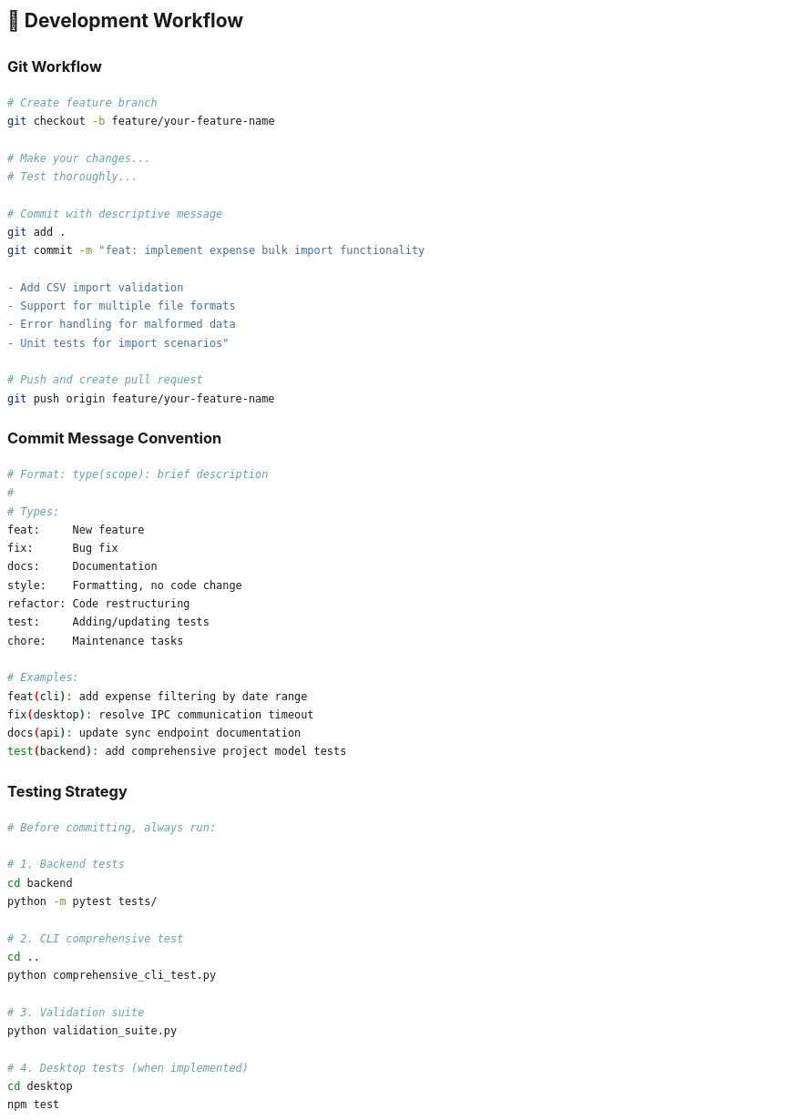 
## 🔄 **Development Workflow**

### **Git Workflow**
```bash
# Create feature branch
git checkout -b feature/your-feature-name

# Make your changes...
# Test thoroughly...

# Commit with descriptive message
git add .
git commit -m "feat: implement expense bulk import functionality

- Add CSV import validation
- Support for multiple file formats  
- Error handling for malformed data
- Unit tests for import scenarios"

# Push and create pull request
git push origin feature/your-feature-name
```

### **Commit Message Convention**
```bash
# Format: type(scope): brief description
#
# Types:
feat:     New feature
fix:      Bug fix
docs:     Documentation
style:    Formatting, no code change
refactor: Code restructuring
test:     Adding/updating tests
chore:    Maintenance tasks

# Examples:
feat(cli): add expense filtering by date range
fix(desktop): resolve IPC communication timeout
docs(api): update sync endpoint documentation
test(backend): add comprehensive project model tests
```

### **Testing Strategy**
```bash
# Before committing, always run:

# 1. Backend tests
cd backend
python -m pytest tests/

# 2. CLI comprehensive test
cd ..
python comprehensive_cli_test.py

# 3. Validation suite
python validation_suite.py

# 4. Desktop tests (when implemented)
cd desktop
npm test

```